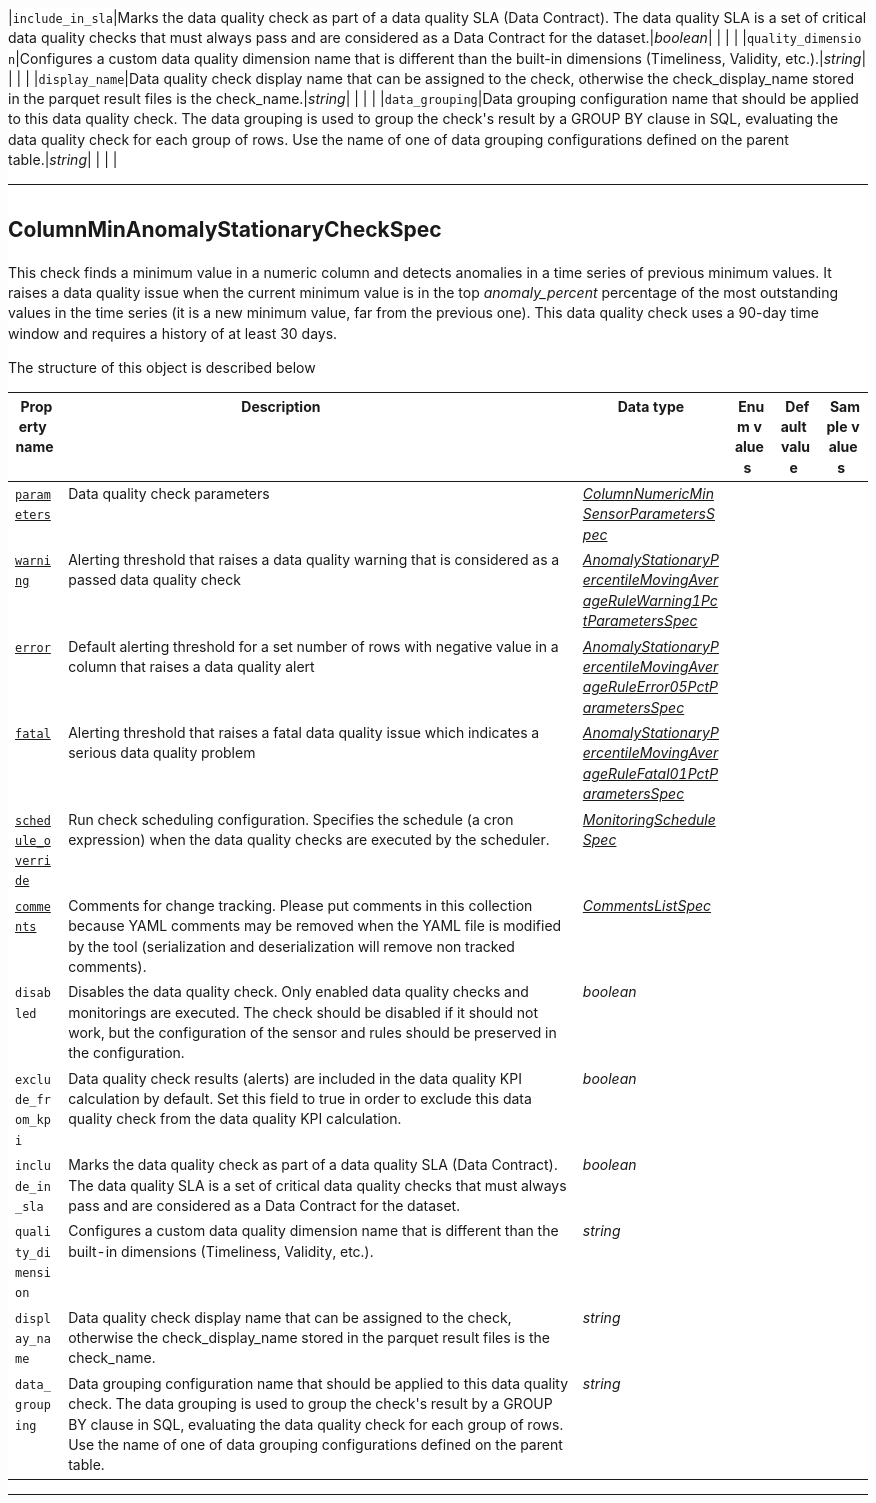 |<span class="no-wrap-code ">`include_in_sla`</span>|Marks the data quality check as part of a data quality SLA (Data Contract). The data quality SLA is a set of critical data quality checks that must always pass and are considered as a Data Contract for the dataset.|*boolean*| | | |
|<span class="no-wrap-code ">`quality_dimension`</span>|Configures a custom data quality dimension name that is different than the built-in dimensions (Timeliness, Validity, etc.).|*string*| | | |
|<span class="no-wrap-code ">`display_name`</span>|Data quality check display name that can be assigned to the check, otherwise the check_display_name stored in the parquet result files is the check_name.|*string*| | | |
|<span class="no-wrap-code ">`data_grouping`</span>|Data grouping configuration name that should be applied to this data quality check. The data grouping is used to group the check&#x27;s result by a GROUP BY clause in SQL, evaluating the data quality check for each group of rows. Use the name of one of data grouping configurations defined on the parent table.|*string*| | | |



___

## ColumnMinAnomalyStationaryCheckSpec
This check finds a minimum value in a numeric column and detects anomalies in a time series of previous minimum values.
 It raises a data quality issue when the current minimum value is in the top *anomaly_percent* percentage of the most outstanding
 values in the time series (it is a new minimum value, far from the previous one).
 This data quality check uses a 90-day time window and requires a history of at least 30 days.


The structure of this object is described below

|&nbsp;Property&nbsp;name&nbsp;|&nbsp;Description&nbsp;&nbsp;&nbsp;&nbsp;&nbsp;&nbsp;&nbsp;&nbsp;&nbsp;&nbsp;&nbsp;&nbsp;&nbsp;&nbsp;&nbsp;&nbsp;&nbsp;&nbsp;&nbsp;&nbsp;&nbsp;|&nbsp;Data&nbsp;type&nbsp;|&nbsp;Enum&nbsp;values&nbsp;|&nbsp;Default&nbsp;value&nbsp;|&nbsp;Sample&nbsp;values&nbsp;|
|---------------|---------------------------------|-----------|-------------|---------------|---------------|
|<span class="no-wrap-code ">[`parameters`](../../sensors/column/range-column-sensors.md#min-value)</span>|Data quality check parameters|*[ColumnNumericMinSensorParametersSpec](../../sensors/column/range-column-sensors.md#min-value)*| | | |
|<span class="no-wrap-code ">[`warning`](./table-daily-partitioned-checks.md#anomalystationarypercentilemovingaveragerulewarning1pctparametersspec)</span>|Alerting threshold that raises a data quality warning that is considered as a passed data quality check|*[AnomalyStationaryPercentileMovingAverageRuleWarning1PctParametersSpec](./table-daily-partitioned-checks.md#anomalystationarypercentilemovingaveragerulewarning1pctparametersspec)*| | | |
|<span class="no-wrap-code ">[`error`](../../rules/Percentile.md#anomaly-stationary-percentile-moving-average)</span>|Default alerting threshold for a set number of rows with negative value in a column that raises a data quality alert|*[AnomalyStationaryPercentileMovingAverageRuleError05PctParametersSpec](../../rules/Percentile.md#anomaly-stationary-percentile-moving-average)*| | | |
|<span class="no-wrap-code ">[`fatal`](./table-daily-partitioned-checks.md#anomalystationarypercentilemovingaveragerulefatal01pctparametersspec)</span>|Alerting threshold that raises a fatal data quality issue which indicates a serious data quality problem|*[AnomalyStationaryPercentileMovingAverageRuleFatal01PctParametersSpec](./table-daily-partitioned-checks.md#anomalystationarypercentilemovingaveragerulefatal01pctparametersspec)*| | | |
|<span class="no-wrap-code ">[`schedule_override`](../profiling/table-profiling-checks.md#monitoringschedulespec)</span>|Run check scheduling configuration. Specifies the schedule (a cron expression) when the data quality checks are executed by the scheduler.|*[MonitoringScheduleSpec](../profiling/table-profiling-checks.md#monitoringschedulespec)*| | | |
|<span class="no-wrap-code ">[`comments`](../profiling/table-profiling-checks.md#commentslistspec)</span>|Comments for change tracking. Please put comments in this collection because YAML comments may be removed when the YAML file is modified by the tool (serialization and deserialization will remove non tracked comments).|*[CommentsListSpec](../profiling/table-profiling-checks.md#commentslistspec)*| | | |
|<span class="no-wrap-code ">`disabled`</span>|Disables the data quality check. Only enabled data quality checks and monitorings are executed. The check should be disabled if it should not work, but the configuration of the sensor and rules should be preserved in the configuration.|*boolean*| | | |
|<span class="no-wrap-code ">`exclude_from_kpi`</span>|Data quality check results (alerts) are included in the data quality KPI calculation by default. Set this field to true in order to exclude this data quality check from the data quality KPI calculation.|*boolean*| | | |
|<span class="no-wrap-code ">`include_in_sla`</span>|Marks the data quality check as part of a data quality SLA (Data Contract). The data quality SLA is a set of critical data quality checks that must always pass and are considered as a Data Contract for the dataset.|*boolean*| | | |
|<span class="no-wrap-code ">`quality_dimension`</span>|Configures a custom data quality dimension name that is different than the built-in dimensions (Timeliness, Validity, etc.).|*string*| | | |
|<span class="no-wrap-code ">`display_name`</span>|Data quality check display name that can be assigned to the check, otherwise the check_display_name stored in the parquet result files is the check_name.|*string*| | | |
|<span class="no-wrap-code ">`data_grouping`</span>|Data grouping configuration name that should be applied to this data quality check. The data grouping is used to group the check&#x27;s result by a GROUP BY clause in SQL, evaluating the data quality check for each group of rows. Use the name of one of data grouping configurations defined on the parent table.|*string*| | | |



___
